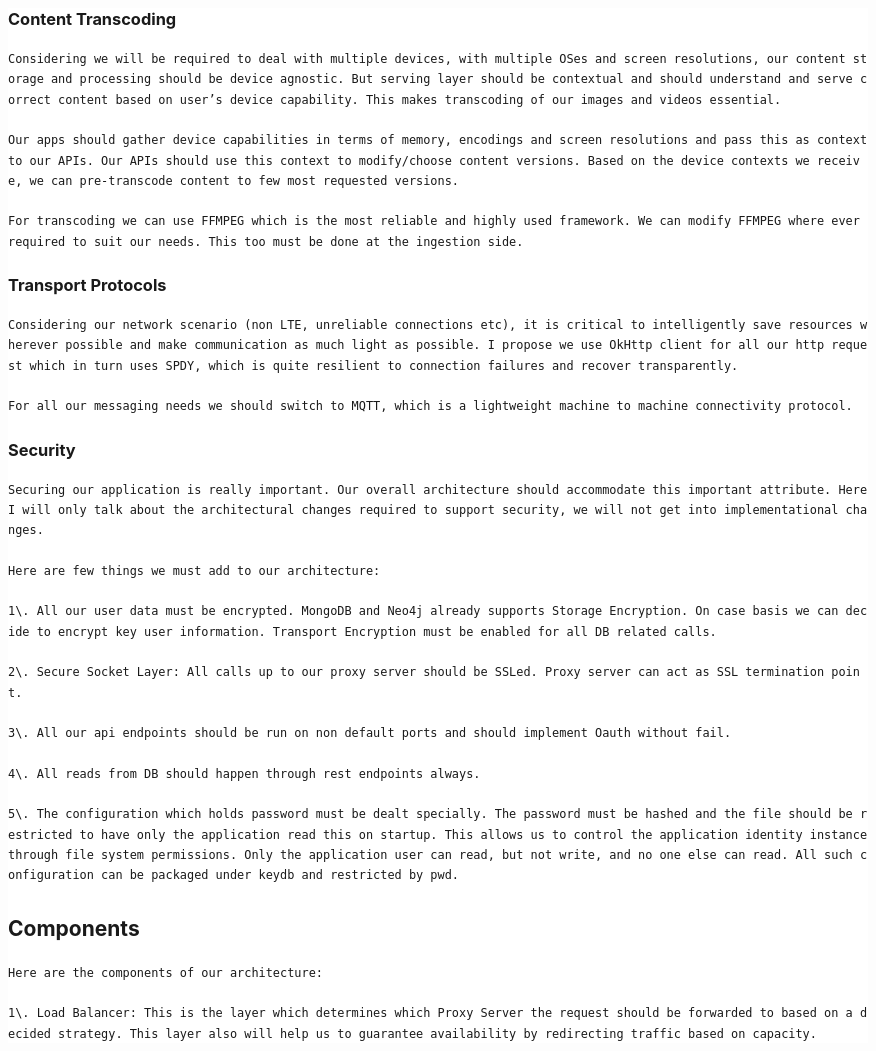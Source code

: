 ### Content Transcoding

    Considering we will be required to deal with multiple devices, with multiple OSes and screen resolutions, our content storage and processing should be device agnostic. But serving layer should be contextual and should understand and serve correct content based on user’s device capability. This makes transcoding of our images and videos essential.    

    Our apps should gather device capabilities in terms of memory, encodings and screen resolutions and pass this as context to our APIs. Our APIs should use this context to modify/choose content versions. Based on the device contexts we receive, we can pre-transcode content to few most requested versions.    

    For transcoding we can use FFMPEG which is the most reliable and highly used framework. We can modify FFMPEG where ever required to suit our needs. This too must be done at the ingestion side.    

### Transport Protocols

    Considering our network scenario (non LTE, unreliable connections etc), it is critical to intelligently save resources wherever possible and make communication as much light as possible. I propose we use OkHttp client for all our http request which in turn uses SPDY, which is quite resilient to connection failures and recover transparently.    

    For all our messaging needs we should switch to MQTT, which is a lightweight machine to machine connectivity protocol.     

### Security

    Securing our application is really important. Our overall architecture should accommodate this important attribute. Here I will only talk about the architectural changes required to support security, we will not get into implementational changes.    

    Here are few things we must add to our architecture:    

    1\. All our user data must be encrypted. MongoDB and Neo4j already supports Storage Encryption. On case basis we can decide to encrypt key user information. Transport Encryption must be enabled for all DB related calls.    

    2\. Secure Socket Layer: All calls up to our proxy server should be SSLed. Proxy server can act as SSL termination point.    

    3\. All our api endpoints should be run on non default ports and should implement Oauth without fail.    

    4\. All reads from DB should happen through rest endpoints always.    

    5\. The configuration which holds password must be dealt specially. The password must be hashed and the file should be restricted to have only the application read this on startup. This allows us to control the application identity instance through file system permissions. Only the application user can read, but not write, and no one else can read. All such configuration can be packaged under keydb and restricted by pwd.    

## Components

    Here are the components of our architecture:    

    1\. Load Balancer: This is the layer which determines which Proxy Server the request should be forwarded to based on a decided strategy. This layer also will help us to guarantee availability by redirecting traffic based on capacity.    
